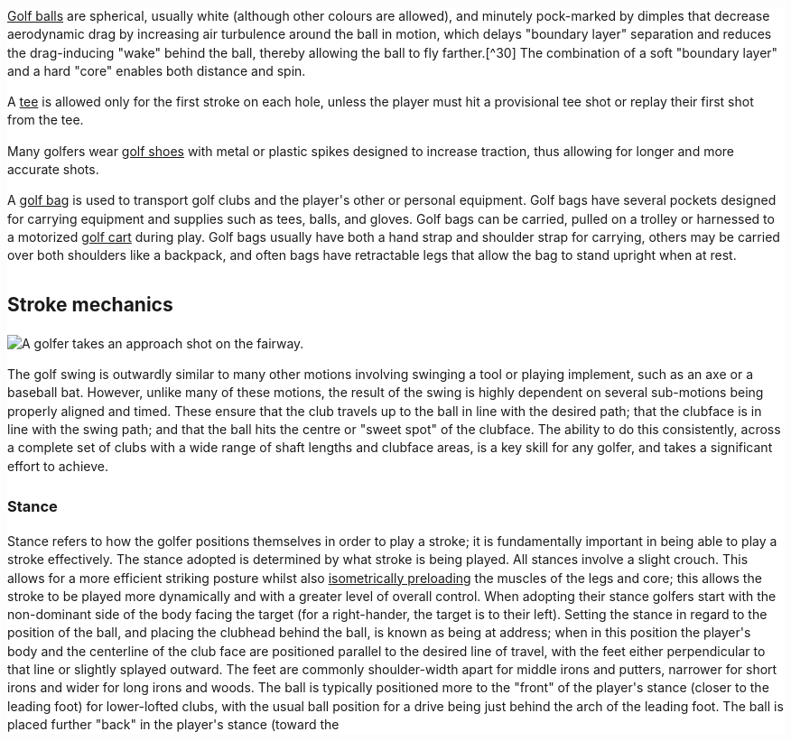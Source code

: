 [Golf balls](Golf_ball "wikilink") are spherical, usually white
(although other colours are allowed), and minutely pock-marked by
dimples that decrease aerodynamic drag by increasing air turbulence
around the ball in motion, which delays "boundary layer" separation and
reduces the drag-inducing "wake" behind the ball, thereby allowing the
ball to fly farther.[^30] The combination of a soft "boundary layer" and
a hard "core" enables both distance and spin.

A [tee](Tee#Golf_tee "wikilink") is allowed only for the first stroke on
each hole, unless the player must hit a provisional tee shot or replay
their first shot from the tee.

Many golfers wear [golf shoes](Golf_equipment#Shoes "wikilink") with
metal or plastic spikes designed to increase traction, thus allowing for
longer and more accurate shots.

A [golf bag](golf_bag "wikilink") is used to transport golf clubs and
the player's other or personal equipment. Golf bags have several pockets
designed for carrying equipment and supplies such as tees, balls, and
gloves. Golf bags can be carried, pulled on a trolley or harnessed to a
motorized [golf cart](golf_cart "wikilink") during play. Golf bags
usually have both a hand strap and shoulder strap for carrying, others
may be carried over both shoulders like a backpack, and often bags have
retractable legs that allow the bag to stand upright when at rest.

## Stroke mechanics

![A golfer takes an approach shot on the
fairway.](Lady_golfer.jpg "A golfer takes an approach shot on the fairway.")

The golf swing is outwardly similar to many other motions involving
swinging a tool or playing implement, such as an axe or a baseball bat.
However, unlike many of these motions, the result of the swing is highly
dependent on several sub-motions being properly aligned and timed. These
ensure that the club travels up to the ball in line with the desired
path; that the clubface is in line with the swing path; and that the
ball hits the centre or "sweet spot" of the clubface. The ability to do
this consistently, across a complete set of clubs with a wide range of
shaft lengths and clubface areas, is a key skill for any golfer, and
takes a significant effort to achieve.

### Stance

Stance refers to how the golfer positions themselves in order to play a
stroke; it is fundamentally important in being able to play a stroke
effectively. The stance adopted is determined by what stroke is being
played. All stances involve a slight crouch. This allows for a more
efficient striking posture whilst also [isometrically
preloading](Isometric_exercise#Isometric_presses_as_preparation_for_explosive_power_movements "wikilink")
the muscles of the legs and core; this allows the stroke to be played
more dynamically and with a greater level of overall control. When
adopting their stance golfers start with the non-dominant side of the
body facing the target (for a right-hander, the target is to their
left). Setting the stance in regard to the position of the ball, and
placing the clubhead behind the ball, is known as being at address; when
in this position the player's body and the centerline of the club face
are positioned parallel to the desired line of travel, with the feet
either perpendicular to that line or slightly splayed outward. The feet
are commonly shoulder-width apart for middle irons and putters, narrower
for short irons and wider for long irons and woods. The ball is
typically positioned more to the "front" of the player's stance (closer
to the leading foot) for lower-lofted clubs, with the usual ball
position for a drive being just behind the arch of the leading foot. The
ball is placed further "back" in the player's stance (toward the

[^8]: [History Of
[^9]: Andrew Leibs (2004). *Sports and Games of the Renaissance*. p. 69.
[^10]: Cochrane, Alistair (ed) Science and Golf IV: proceedings of the
[^11]: Forrest L. Richardson (2002). *Routing the Golf Course: The Art &
[^14]: ["Historical Rules of Golf"](http://www.ruleshistory.com/) .
[^15]: [The Open Championship – More Scottish than